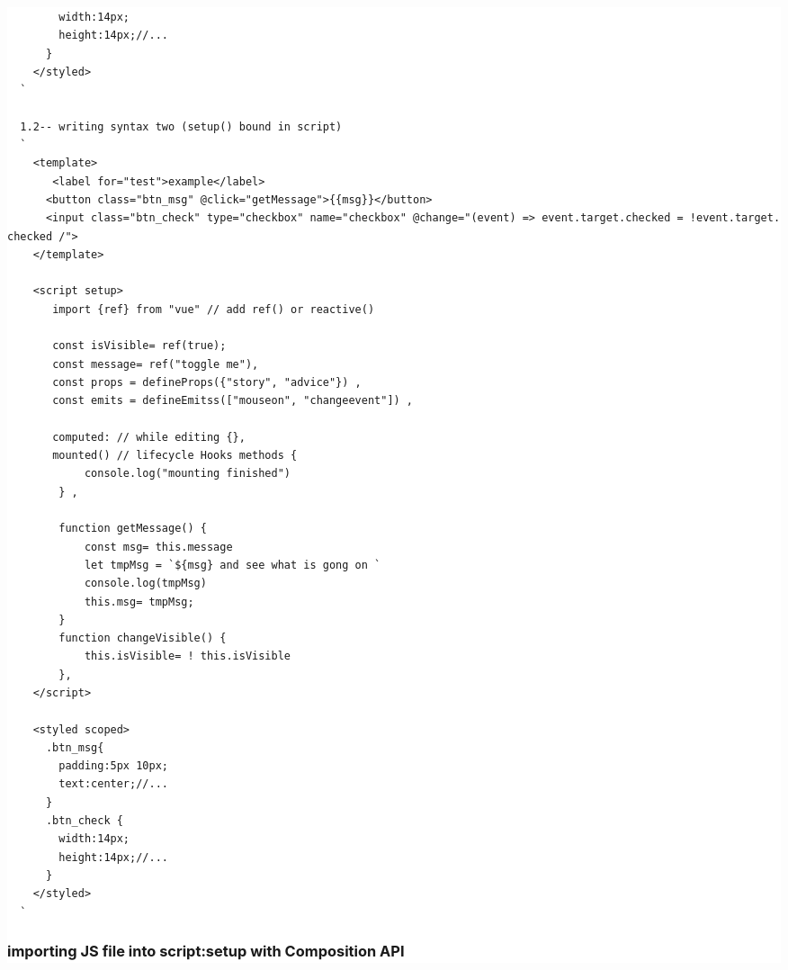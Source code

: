            width:14px;
            height:14px;//...
          }
        </styled>
      `

      1.2-- writing syntax two (setup() bound in script)
      `
        <template>
           <label for="test">example</label>
          <button class="btn_msg" @click="getMessage">{{msg}}</button>
          <input class="btn_check" type="checkbox" name="checkbox" @change="(event) => event.target.checked = !event.target.checked /">
        </template>

        <script setup>
           import {ref} from "vue" // add ref() or reactive()

           const isVisible= ref(true);
           const message= ref("toggle me"),
           const props = defineProps({"story", "advice"}) ,
           const emits = defineEmitss(["mouseon", "changeevent"]) ,

           computed: // while editing {},
           mounted() // lifecycle Hooks methods {
                console.log("mounting finished")
            } ,

            function getMessage() {
                const msg= this.message
                let tmpMsg = `${msg} and see what is gong on `
                console.log(tmpMsg)
                this.msg= tmpMsg;
            }
            function changeVisible() {
                this.isVisible= ! this.isVisible
            },
        </script>

        <styled scoped>
          .btn_msg{
            padding:5px 10px;
            text:center;//...
          }
          .btn_check {
            width:14px;
            height:14px;//...
          }
        </styled>
      `

### importing JS file into script:setup with Composition API
